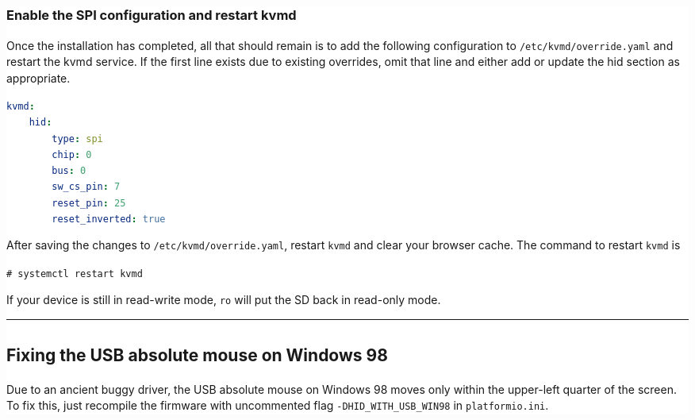 ### Enable the SPI configuration and restart kvmd

Once the installation has completed, all that should remain is to add the following configuration to `/etc/kvmd/override.yaml` and restart the kvmd service. If the first line exists due to existing overrides, omit that line and either add or update the hid section as appropriate.

```yaml
kvmd:
    hid:
        type: spi
        chip: 0
        bus: 0
        sw_cs_pin: 7
        reset_pin: 25
        reset_inverted: true
```

After saving the changes to `/etc/kvmd/override.yaml`, restart `kvmd` and clear your browser cache. The command to restart `kvmd` is

```
# systemctl restart kvmd
```

If your device is still in read-write mode, `ro` will put the SD back in read-only mode.


-----
## Fixing the USB absolute mouse on Windows 98

Due to an ancient buggy driver, the USB absolute mouse on Windows 98 moves only within the upper-left quarter of the screen. To fix this, just recompile the firmware with uncommented flag `-DHID_WITH_USB_WIN98` in `platformio.ini`.
